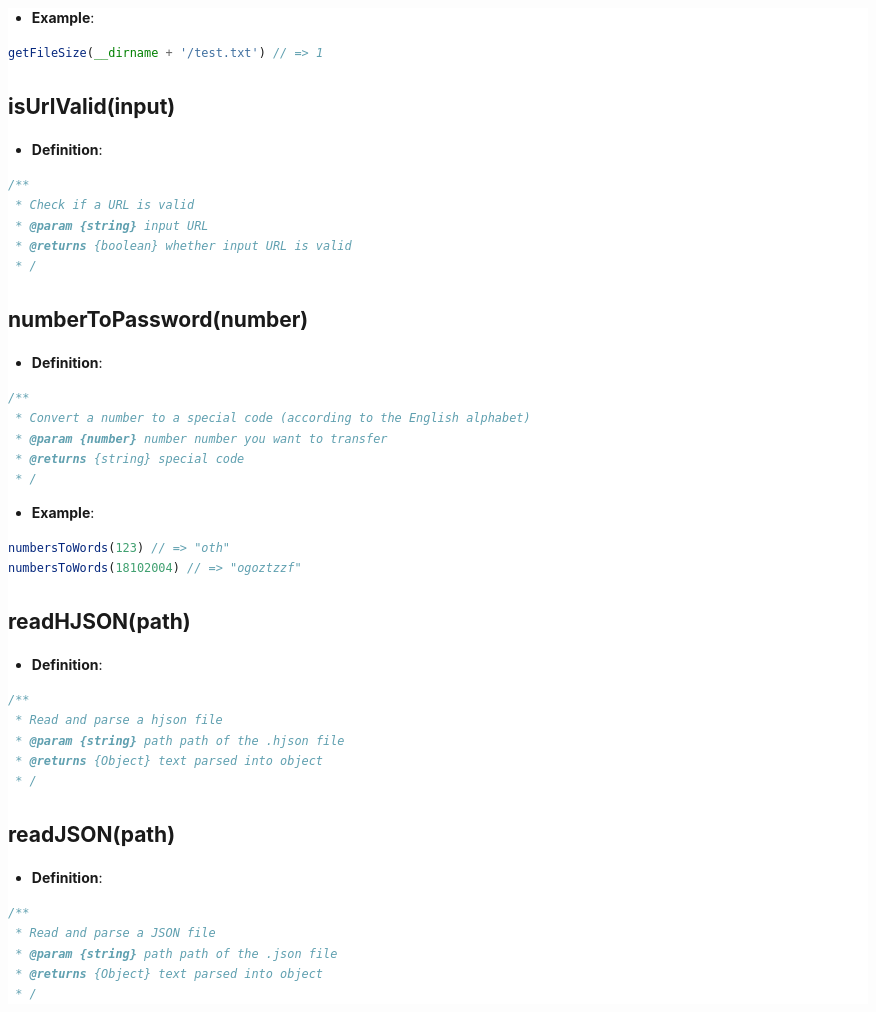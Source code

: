 -   **Example**:

```js
getFileSize(__dirname + '/test.txt') // => 1
```

## isUrlValid(input)

-   **Definition**:

```js
/**
 * Check if a URL is valid
 * @param {string} input URL
 * @returns {boolean} whether input URL is valid
 * /
```

## numberToPassword(number)

-   **Definition**:

```js
/**
 * Convert a number to a special code (according to the English alphabet)
 * @param {number} number number you want to transfer
 * @returns {string} special code
 * /
```

-   **Example**:

```js
numbersToWords(123) // => "oth"
numbersToWords(18102004) // => "ogoztzzf"
```

## readHJSON(path)

-   **Definition**:

```js
/**
 * Read and parse a hjson file
 * @param {string} path path of the .hjson file
 * @returns {Object} text parsed into object
 * /
```

## readJSON(path)

-   **Definition**:

```js
/**
 * Read and parse a JSON file
 * @param {string} path path of the .json file
 * @returns {Object} text parsed into object
 * /
```
